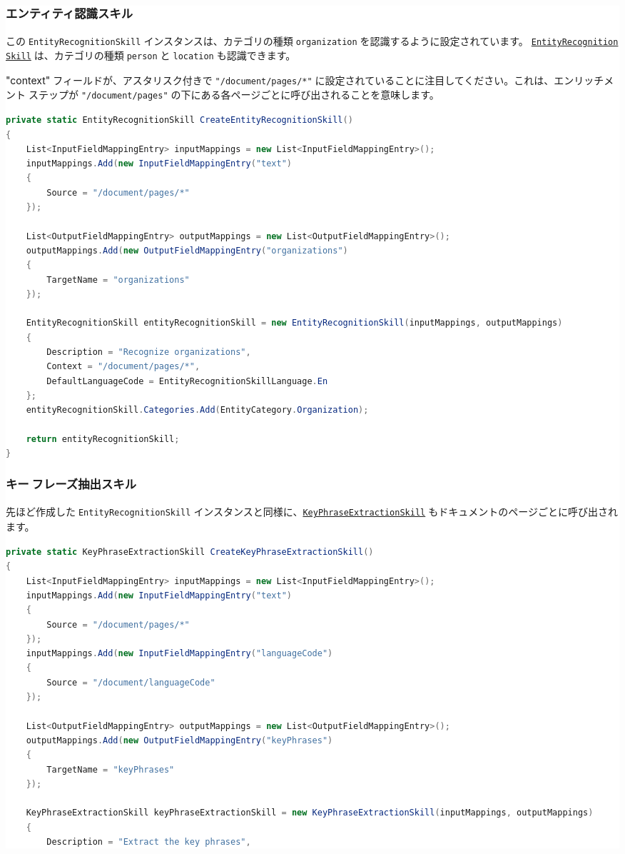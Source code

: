 ### <a name="entity-recognition-skill"></a>エンティティ認識スキル

この `EntityRecognitionSkill` インスタンスは、カテゴリの種類 `organization` を認識するように設定されています。 [`EntityRecognitionSkill`](/dotnet/api/azure.search.documents.indexes.models.entityrecognitionskill) は、カテゴリの種類 `person` と `location` も認識できます。

"context" フィールドが、アスタリスク付きで ```"/document/pages/*"``` に設定されていることに注目してください。これは、エンリッチメント ステップが ```"/document/pages"``` の下にある各ページごとに呼び出されることを意味します。

```csharp
private static EntityRecognitionSkill CreateEntityRecognitionSkill()
{
    List<InputFieldMappingEntry> inputMappings = new List<InputFieldMappingEntry>();
    inputMappings.Add(new InputFieldMappingEntry("text")
    {
        Source = "/document/pages/*"
    });

    List<OutputFieldMappingEntry> outputMappings = new List<OutputFieldMappingEntry>();
    outputMappings.Add(new OutputFieldMappingEntry("organizations")
    {
        TargetName = "organizations"
    });

    EntityRecognitionSkill entityRecognitionSkill = new EntityRecognitionSkill(inputMappings, outputMappings)
    {
        Description = "Recognize organizations",
        Context = "/document/pages/*",
        DefaultLanguageCode = EntityRecognitionSkillLanguage.En
    };
    entityRecognitionSkill.Categories.Add(EntityCategory.Organization);

    return entityRecognitionSkill;
}
```

### <a name="key-phrase-extraction-skill"></a>キー フレーズ抽出スキル

先ほど作成した `EntityRecognitionSkill` インスタンスと同様に、[`KeyPhraseExtractionSkill`](/dotnet/api/azure.search.documents.indexes.models.keyphraseextractionskill) もドキュメントのページごとに呼び出されます。

```csharp
private static KeyPhraseExtractionSkill CreateKeyPhraseExtractionSkill()
{
    List<InputFieldMappingEntry> inputMappings = new List<InputFieldMappingEntry>();
    inputMappings.Add(new InputFieldMappingEntry("text")
    {
        Source = "/document/pages/*"
    });
    inputMappings.Add(new InputFieldMappingEntry("languageCode")
    {
        Source = "/document/languageCode"
    });

    List<OutputFieldMappingEntry> outputMappings = new List<OutputFieldMappingEntry>();
    outputMappings.Add(new OutputFieldMappingEntry("keyPhrases")
    {
        TargetName = "keyPhrases"
    });

    KeyPhraseExtractionSkill keyPhraseExtractionSkill = new KeyPhraseExtractionSkill(inputMappings, outputMappings)
    {
        Description = "Extract the key phrases",
```